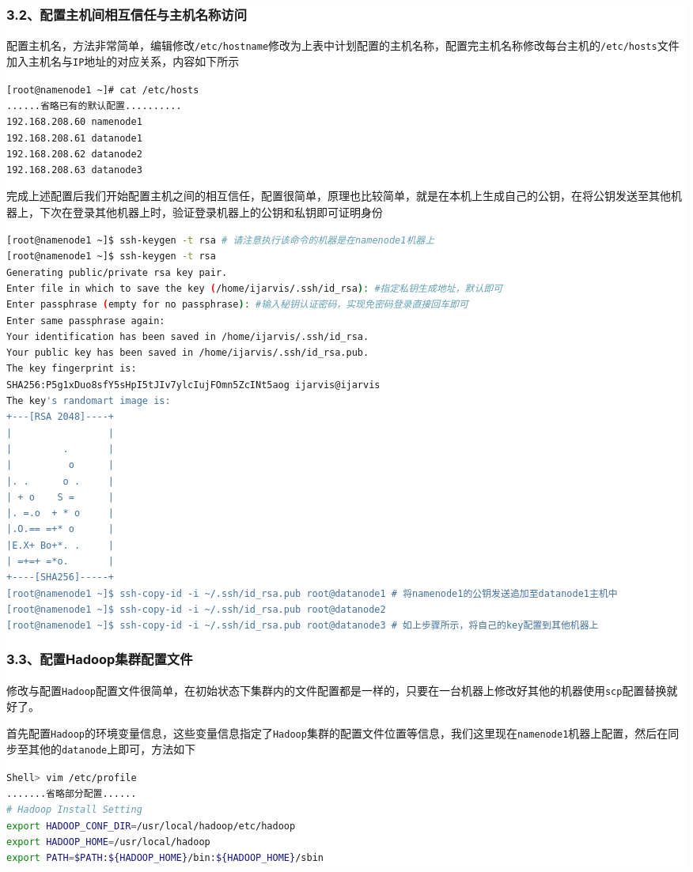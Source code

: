

### 3.2、配置主机间相互信任与主机名称访问

配置主机名，方法非常简单，编辑修改`/etc/hostname`修改为上表中计划配置的主机名称，配置完主机名称修改每台主机的`/etc/hosts`文件加入主机名与`IP`地址的对应关系，内容如下所示
```bash
[root@namenode1 ~]# cat /etc/hosts
......省略已有的默认配置..........
192.168.208.60 namenode1
192.168.208.61 datanode1
192.168.208.62 datanode2
192.168.208.63 datanode3
```

完成上述配置后我们开始配置主机之间的相互信任，配置很简单，原理也比较简单，就是在本机上生成自己的公钥，在将公钥发送至其他机器上，下次在登录其他机器上时，验证登录机器上的公钥和私钥即可证明身份

```bash
[root@namenode1 ~]$ ssh-keygen -t rsa # 请注意执行该命令的机器是在namenode1机器上
[root@namenode1 ~]$ ssh-keygen -t rsa
Generating public/private rsa key pair.
Enter file in which to save the key (/home/ijarvis/.ssh/id_rsa): #指定私钥生成地址，默认即可
Enter passphrase (empty for no passphrase): #输入秘钥认证密码，实现免密码登录直接回车即可
Enter same passphrase again:
Your identification has been saved in /home/ijarvis/.ssh/id_rsa.
Your public key has been saved in /home/ijarvis/.ssh/id_rsa.pub.
The key fingerprint is:
SHA256:P5g1xDuo8sfY5sHpI5tJIv7ylcIujFOmn5ZcINt5aog ijarvis@ijarvis
The key's randomart image is:
+---[RSA 2048]----+
|                 |
|         .       |
|          o      |
|. .      o .     |
| + o    S =      |
|. =.o  + * o     |
|.O.== =+* o      |
|E.X+ Bo+*. .     |
| =+=+ =*o.       |
+----[SHA256]-----+
[root@namenode1 ~]$ ssh-copy-id -i ~/.ssh/id_rsa.pub root@datanode1 # 将namenode1的公钥发送追加至datanode1主机中
[root@namenode1 ~]$ ssh-copy-id -i ~/.ssh/id_rsa.pub root@datanode2 
[root@namenode1 ~]$ ssh-copy-id -i ~/.ssh/id_rsa.pub root@datanode3 # 如上步骤所示，将自己的key配置到其他机器上
```

### 3.3、配置Hadoop集群配置文件

修改与配置`Hadoop`配置文件很简单，在初始状态下集群内的文件配置都是一样的，只要在一台机器上修改好其他的机器使用`scp`配置替换就好了。

首先配置`Hadoop`的环境变量信息，这些变量信息指定了`Hadoop`集群的配置文件位置等信息，我们这里现在`namenode1`机器上配置，然后在同步至其他的`datanode`上即可，方法如下
```bash
Shell> vim /etc/profile
.......省略部分配置......
# Hadoop Install Setting
export HADOOP_CONF_DIR=/usr/local/hadoop/etc/hadoop
export HADOOP_HOME=/usr/local/hadoop
export PATH=$PATH:${HADOOP_HOME}/bin:${HADOOP_HOME}/sbin
```
